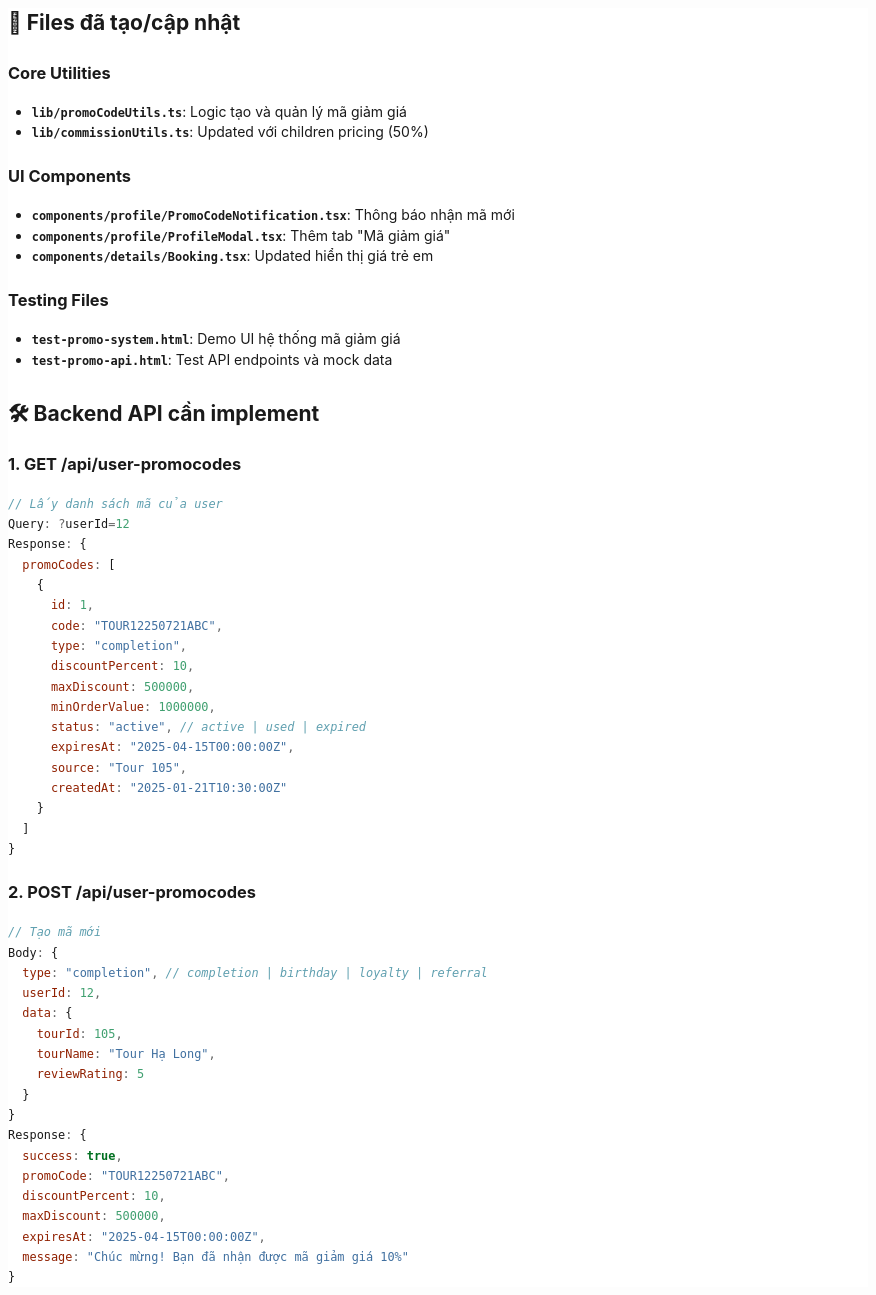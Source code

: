 ## 📁 Files đã tạo/cập nhật

### Core Utilities
- **`lib/promoCodeUtils.ts`**: Logic tạo và quản lý mã giảm giá
- **`lib/commissionUtils.ts`**: Updated với children pricing (50%)

### UI Components  
- **`components/profile/PromoCodeNotification.tsx`**: Thông báo nhận mã mới
- **`components/profile/ProfileModal.tsx`**: Thêm tab "Mã giảm giá"
- **`components/details/Booking.tsx`**: Updated hiển thị giá trẻ em

### Testing Files
- **`test-promo-system.html`**: Demo UI hệ thống mã giảm giá
- **`test-promo-api.html`**: Test API endpoints và mock data

## 🛠️ Backend API cần implement

### 1. GET /api/user-promocodes
```javascript
// Lấy danh sách mã của user
Query: ?userId=12
Response: {
  promoCodes: [
    {
      id: 1,
      code: "TOUR12250721ABC",
      type: "completion",
      discountPercent: 10,
      maxDiscount: 500000,
      minOrderValue: 1000000,
      status: "active", // active | used | expired
      expiresAt: "2025-04-15T00:00:00Z",
      source: "Tour 105",
      createdAt: "2025-01-21T10:30:00Z"
    }
  ]
}
```

### 2. POST /api/user-promocodes
```javascript
// Tạo mã mới
Body: {
  type: "completion", // completion | birthday | loyalty | referral
  userId: 12,
  data: {
    tourId: 105,
    tourName: "Tour Hạ Long",
    reviewRating: 5
  }
}
Response: {
  success: true,
  promoCode: "TOUR12250721ABC",
  discountPercent: 10,
  maxDiscount: 500000,
  expiresAt: "2025-04-15T00:00:00Z",
  message: "Chúc mừng! Bạn đã nhận được mã giảm giá 10%"
}
```
